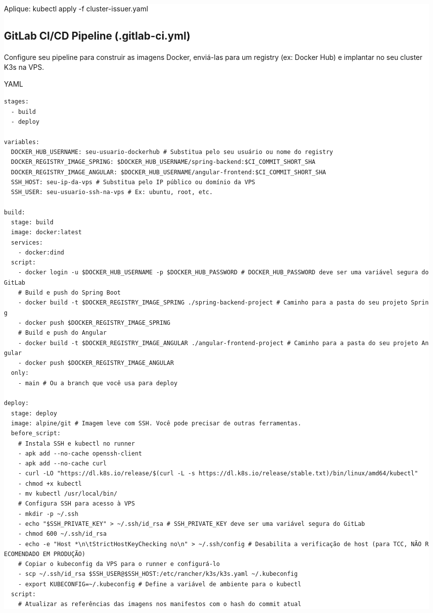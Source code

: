 ```
```
Aplique: kubectl apply -f cluster-issuer.yaml

## GitLab CI/CD Pipeline (.gitlab-ci.yml)
Configure seu pipeline para construir as imagens Docker, enviá-las para um registry (ex: Docker Hub) e implantar no seu cluster K3s na VPS.

YAML
```
stages:
  - build
  - deploy

variables:
  DOCKER_HUB_USERNAME: seu-usuario-dockerhub # Substitua pelo seu usuário ou nome do registry
  DOCKER_REGISTRY_IMAGE_SPRING: $DOCKER_HUB_USERNAME/spring-backend:$CI_COMMIT_SHORT_SHA
  DOCKER_REGISTRY_IMAGE_ANGULAR: $DOCKER_HUB_USERNAME/angular-frontend:$CI_COMMIT_SHORT_SHA
  SSH_HOST: seu-ip-da-vps # Substitua pelo IP público ou domínio da VPS
  SSH_USER: seu-usuario-ssh-na-vps # Ex: ubuntu, root, etc.

build:
  stage: build
  image: docker:latest
  services:
    - docker:dind
  script:
    - docker login -u $DOCKER_HUB_USERNAME -p $DOCKER_HUB_PASSWORD # DOCKER_HUB_PASSWORD deve ser uma variável segura do GitLab
    # Build e push do Spring Boot
    - docker build -t $DOCKER_REGISTRY_IMAGE_SPRING ./spring-backend-project # Caminho para a pasta do seu projeto Spring
    - docker push $DOCKER_REGISTRY_IMAGE_SPRING
    # Build e push do Angular
    - docker build -t $DOCKER_REGISTRY_IMAGE_ANGULAR ./angular-frontend-project # Caminho para a pasta do seu projeto Angular
    - docker push $DOCKER_REGISTRY_IMAGE_ANGULAR
  only:
    - main # Ou a branch que você usa para deploy

deploy:
  stage: deploy
  image: alpine/git # Imagem leve com SSH. Você pode precisar de outras ferramentas.
  before_script:
    # Instala SSH e kubectl no runner
    - apk add --no-cache openssh-client
    - apk add --no-cache curl
    - curl -LO "https://dl.k8s.io/release/$(curl -L -s https://dl.k8s.io/release/stable.txt)/bin/linux/amd64/kubectl"
    - chmod +x kubectl
    - mv kubectl /usr/local/bin/
    # Configura SSH para acesso à VPS
    - mkdir -p ~/.ssh
    - echo "$SSH_PRIVATE_KEY" > ~/.ssh/id_rsa # SSH_PRIVATE_KEY deve ser uma variável segura do GitLab
    - chmod 600 ~/.ssh/id_rsa
    - echo -e "Host *\n\tStrictHostKeyChecking no\n" > ~/.ssh/config # Desabilita a verificação de host (para TCC, NÃO RECOMENDADO EM PRODUÇÃO)
    # Copiar o kubeconfig da VPS para o runner e configurá-lo
    - scp ~/.ssh/id_rsa $SSH_USER@$SSH_HOST:/etc/rancher/k3s/k3s.yaml ~/.kubeconfig
    - export KUBECONFIG=~/.kubeconfig # Define a variável de ambiente para o kubectl
  script:
    # Atualizar as referências das imagens nos manifestos com o hash do commit atual
```